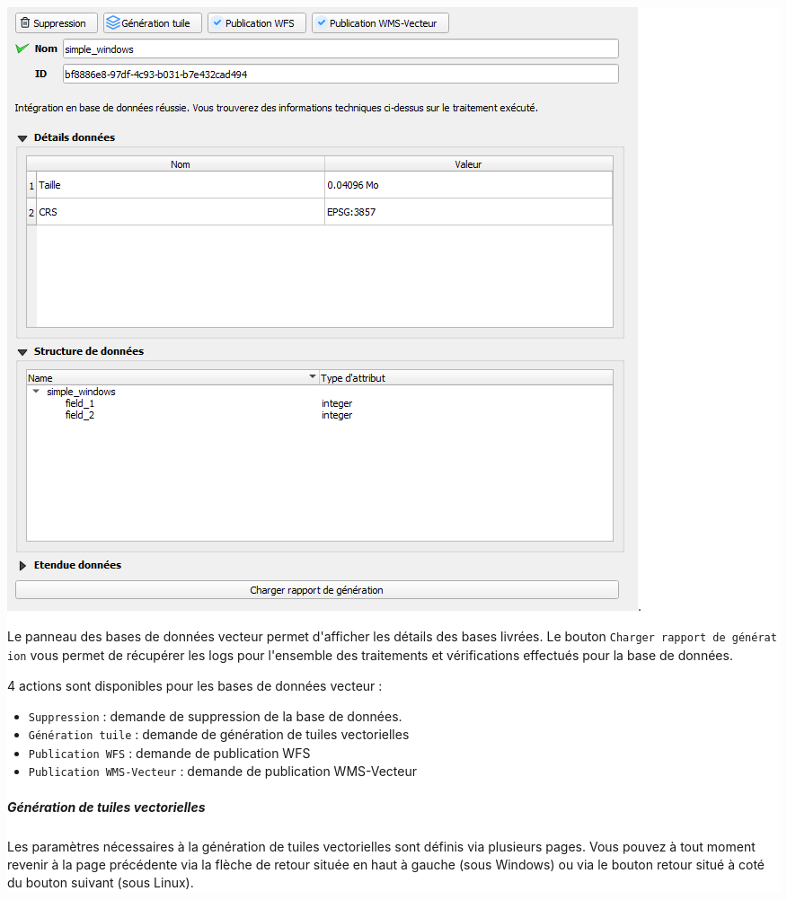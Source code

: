 ![Panneau base de données vecteur](../static/images/vector_db_widget.png "Panneau base de données vecteur").

Le panneau des bases de données vecteur permet d'afficher les détails des bases livrées. Le bouton `Charger rapport de génération` vous permet de récupérer les logs pour l'ensemble des traitements et vérifications effectués pour la base de données.

4 actions sont disponibles pour les bases de données vecteur :

- `Suppression` : demande de suppression de la base de données.
- `Génération tuile` : demande de génération de tuiles vectorielles
- `Publication WFS` : demande de publication WFS
- `Publication WMS-Vecteur` : demande de publication WMS-Vecteur

##### Génération de tuiles vectorielles

Les paramètres nécessaires à la génération de tuiles vectorielles sont définis via plusieurs pages. Vous pouvez à tout moment revenir à la page précédente via la flèche de retour située en haut à gauche (sous Windows) ou via le bouton retour situé à coté du bouton suivant (sous Linux).
